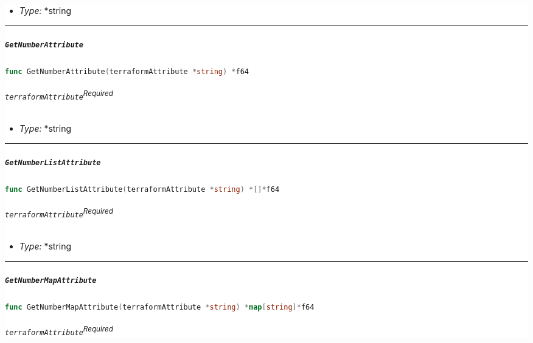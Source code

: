 - *Type:* *string

---

##### `GetNumberAttribute` <a name="GetNumberAttribute" id="rhizo-co-terraform-provider-oci.dataOciDatabaseGiVersionMinorVersions.DataOciDatabaseGiVersionMinorVersionsFilterOutputReference.getNumberAttribute"></a>

```go
func GetNumberAttribute(terraformAttribute *string) *f64
```

###### `terraformAttribute`<sup>Required</sup> <a name="terraformAttribute" id="rhizo-co-terraform-provider-oci.dataOciDatabaseGiVersionMinorVersions.DataOciDatabaseGiVersionMinorVersionsFilterOutputReference.getNumberAttribute.parameter.terraformAttribute"></a>

- *Type:* *string

---

##### `GetNumberListAttribute` <a name="GetNumberListAttribute" id="rhizo-co-terraform-provider-oci.dataOciDatabaseGiVersionMinorVersions.DataOciDatabaseGiVersionMinorVersionsFilterOutputReference.getNumberListAttribute"></a>

```go
func GetNumberListAttribute(terraformAttribute *string) *[]*f64
```

###### `terraformAttribute`<sup>Required</sup> <a name="terraformAttribute" id="rhizo-co-terraform-provider-oci.dataOciDatabaseGiVersionMinorVersions.DataOciDatabaseGiVersionMinorVersionsFilterOutputReference.getNumberListAttribute.parameter.terraformAttribute"></a>

- *Type:* *string

---

##### `GetNumberMapAttribute` <a name="GetNumberMapAttribute" id="rhizo-co-terraform-provider-oci.dataOciDatabaseGiVersionMinorVersions.DataOciDatabaseGiVersionMinorVersionsFilterOutputReference.getNumberMapAttribute"></a>

```go
func GetNumberMapAttribute(terraformAttribute *string) *map[string]*f64
```

###### `terraformAttribute`<sup>Required</sup> <a name="terraformAttribute" id="rhizo-co-terraform-provider-oci.dataOciDatabaseGiVersionMinorVersions.DataOciDatabaseGiVersionMinorVersionsFilterOutputReference.getNumberMapAttribute.parameter.terraformAttribute"></a>
